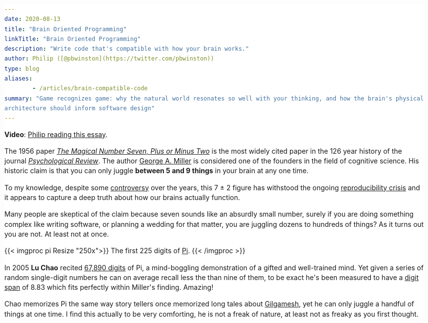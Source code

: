```yaml
---
date: 2020-08-13
title: "Brain Oriented Programming"
linkTitle: "Brain Oriented Programming"
description: "Write code that's compatible with how your brain works."
author: Philip ([@pbwinston](https://twitter.com/pbwinston))
type: blog
aliases:
        - /articles/brain-compatible-code
summary: "Game recognizes game: why the natural world resonates so well with your thinking, and how the brain's physical architecture should inform software design"
---
```


**Video**: [Philip reading this essay](https://youtu.be/D8Pb8TvYsCE).

The 1956 paper *[The Magical Number Seven, Plus or Minus
Two](http://psychclassics.yorku.ca/Miller/)* is the most widely cited paper
in the 126 year history of the journal *[Psychological
Review](https://en.wikipedia.org/wiki/Psychological_Review)*. The author
[George A. Miller](https://en.wikipedia.org/wiki/George_Armitage_Miller) is
considered one of the founders in the field of cognitive science. His
historic claim is that you can only juggle **between 5 and 9 things** in
your brain at any one time.

To my knowledge, despite some
[controversy](https://www.ncbi.nlm.nih.gov/pmc/articles/PMC4486516/) over
the years, this 7 &#x00B1; 2 figure has withstood the ongoing
[reproducibility
crisis](https://www.nature.com/news/1-500-scientists-lift-the-lid-on-reproducibility-1.19970)
and it appears to capture a deep truth about how our brains actually
function.

Many people are skeptical of the claim because seven sounds like an
absurdly small number, surely if you are doing something complex like
writing software, or planning a wedding for that matter, you are juggling
dozens to hundreds of things? As it turns out you are not. At least not at
once.

{{< imgproc pi Resize "250x">}}
The first 225 digits of <a href="https://dancohen.org/2010/03/08/the-last-digit-of-pi/">Pi</a>.
{{< /imgproc >}}

In 2005 **Lu Chao** recited [67,890
digits](https://www.livescience.com/50134-pi-day-memory-experts.html) of
Pi, a mind-boggling demonstration of a gifted and well-trained mind. Yet
given a series of random single-digit numbers he can on average recall less
the than nine of them, to be exact he's been measured to have a [digit
span](https://en.wikipedia.org/wiki/Memory_span#Digit-span) of 8.83 which
fits perfectly within Miller's finding. Amazing!

Chao memorizes Pi the same way story tellers once memorized long tales
about [Gilgamesh](https://en.wikipedia.org/wiki/Gilgamesh), yet he can only
juggle a handful of things at one time. I find this actually to be very
comforting, he is not a freak of nature, at least not as freaky as you
first thought.
